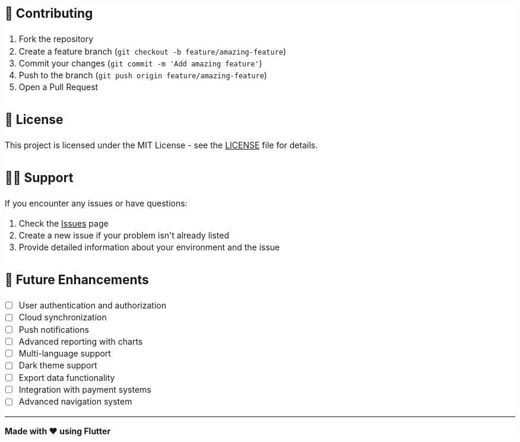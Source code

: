 ## 🤝 Contributing

1. Fork the repository
2. Create a feature branch (`git checkout -b feature/amazing-feature`)
3. Commit your changes (`git commit -m 'Add amazing feature'`)
4. Push to the branch (`git push origin feature/amazing-feature`)
5. Open a Pull Request

## 📄 License

This project is licensed under the MIT License - see the [LICENSE](LICENSE) file for details.

## 🙋‍♀️ Support

If you encounter any issues or have questions:

1. Check the [Issues](../../issues) page
2. Create a new issue if your problem isn't already listed
3. Provide detailed information about your environment and the issue

## 🚀 Future Enhancements

- [ ] User authentication and authorization
- [ ] Cloud synchronization
- [ ] Push notifications
- [ ] Advanced reporting with charts
- [ ] Multi-language support
- [ ] Dark theme support
- [ ] Export data functionality
- [ ] Integration with payment systems
- [ ] Advanced navigation system

---

**Made with ❤️ using Flutter**
